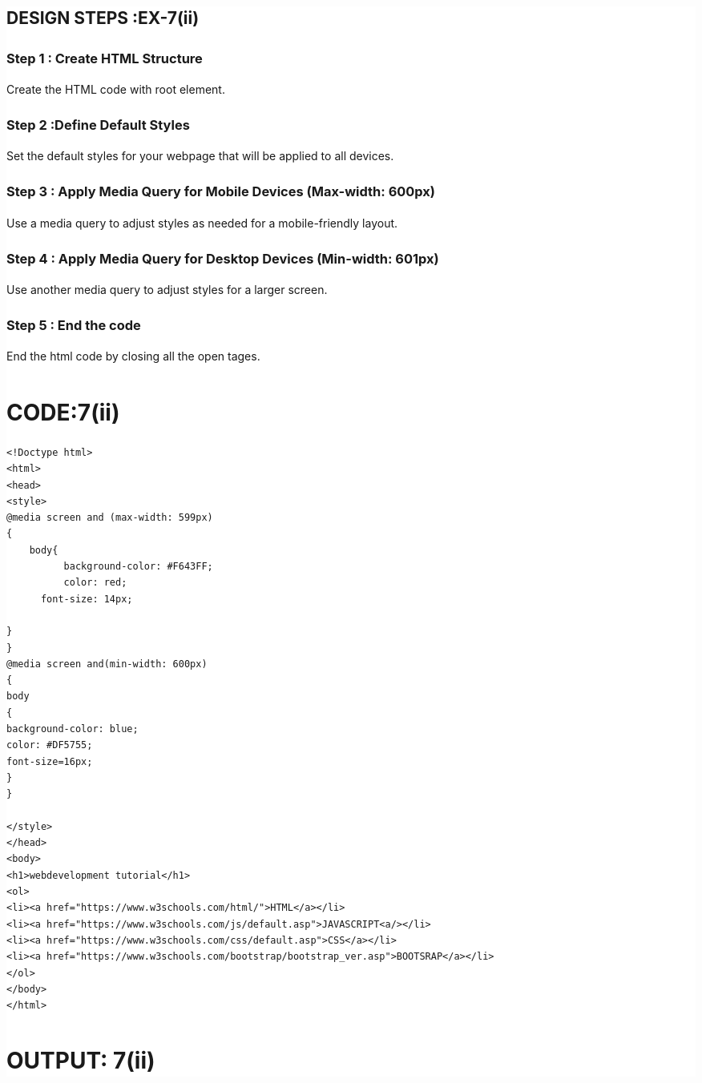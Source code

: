 ## DESIGN STEPS :EX-7(ii)
### Step 1 : Create HTML Structure
Create the HTML code with root element.
### Step 2 :Define Default Styles
Set the default styles for your webpage that will be applied to all devices.
### Step 3 : Apply Media Query for Mobile Devices (Max-width: 600px)
Use a media query to adjust styles as needed for a mobile-friendly layout.
### Step 4 : Apply Media Query for Desktop Devices (Min-width: 601px)
Use another media query to adjust styles for a larger screen.
### Step 5 : End the code
End the html code by closing all the open tages.
# CODE:7(ii)
``````
<!Doctype html>
<html>
<head>
<style>
@media screen and (max-width: 599px) 
{
	body{
          background-color: #F643FF;
          color: red;
	  font-size: 14px;

}
}
@media screen and(min-width: 600px)
{
body
{
background-color: blue;
color: #DF5755;
font-size=16px;
}
}

</style>
</head>
<body>
<h1>webdevelopment tutorial</h1>
<ol>
<li><a href="https://www.w3schools.com/html/">HTML</a></li>
<li><a href="https://www.w3schools.com/js/default.asp">JAVASCRIPT<a/></li>
<li><a href="https://www.w3schools.com/css/default.asp">CSS</a></li>
<li><a href="https://www.w3schools.com/bootstrap/bootstrap_ver.asp">BOOTSRAP</a></li>
</ol>
</body>
</html>

``````
# OUTPUT: 7(ii)